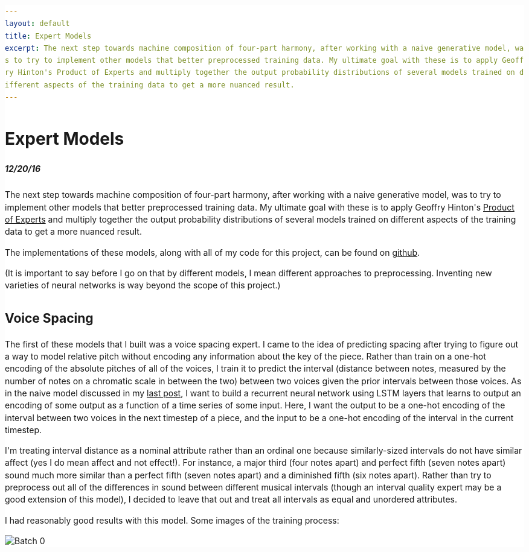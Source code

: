 ```yaml
---
layout: default
title: Expert Models
excerpt: The next step towards machine composition of four-part harmony, after working with a naive generative model, was to try to implement other models that better preprocessed training data. My ultimate goal with these is to apply Geoffry Hinton's Product of Experts and multiply together the output probability distributions of several models trained on different aspects of the training data to get a more nuanced result.
---
```


Expert Models
===================================================

##### 12/20/16

The next step towards machine composition of four-part harmony, after working with a naive generative model, was to try to implement other models that better preprocessed training data. My ultimate goal with these is to apply Geoffry Hinton's [Product of Experts](http://www.cs.toronto.edu/~hinton/absps/tr00-004.pdf) and multiply together the output probability distributions of several models trained on different aspects of the training data to get a more nuanced result.

The implementations of these models, along with all of my code for this project, can be found on [github](https://github.com/samgoree/Honors).

(It is important to say before I go on that by different models, I mean different approaches to preprocessing. Inventing new varieties of neural networks is way beyond the scope of this project.)

## Voice Spacing

The first of these models that I built was a voice spacing expert. I came to the idea of predicting spacing after trying to figure out a way to model relative pitch without encoding any information about the key of the piece. Rather than train on a one-hot encoding of the absolute pitches of all of the voices, I train it to predict the interval (distance between notes, measured by the number of notes on a chromatic scale in between the two) between two voices given the prior intervals between those voices. As in the naive model discussed in my [last post]({{site.baseurl}}/2016/11/21/Naive_generative_model.html), I want to build a recurrent neural network using LSTM layers that learns to output an encoding of some output as a function of a time series of some input. Here, I want the output to be a one-hot encoding of the interval between two voices in the next timestep of a piece, and the input to be a one-hot encoding of the interval in the current timestep.

I'm treating interval distance as a nominal attribute rather than an ordinal one because similarly-sized intervals do not have similar affect (yes I do mean affect and not effect!). For instance, a major third (four notes apart) and perfect fifth (seven notes apart) sound much more similar than a perfect fifth (seven notes apart) and a diminished fifth (six notes apart). Rather than try to preprocess out all of the differences in sound between different musical intervals (though an interval quality expert may be a good extension of this model), I decided to leave that out and treat all intervals as equal and unordered attributes.

I had reasonably good results with this model. Some images of the training process:

<img src="{{site.baseurl}}/assets/images/spacing/batch0" alt="Batch 0" width="400" height="300"/>
